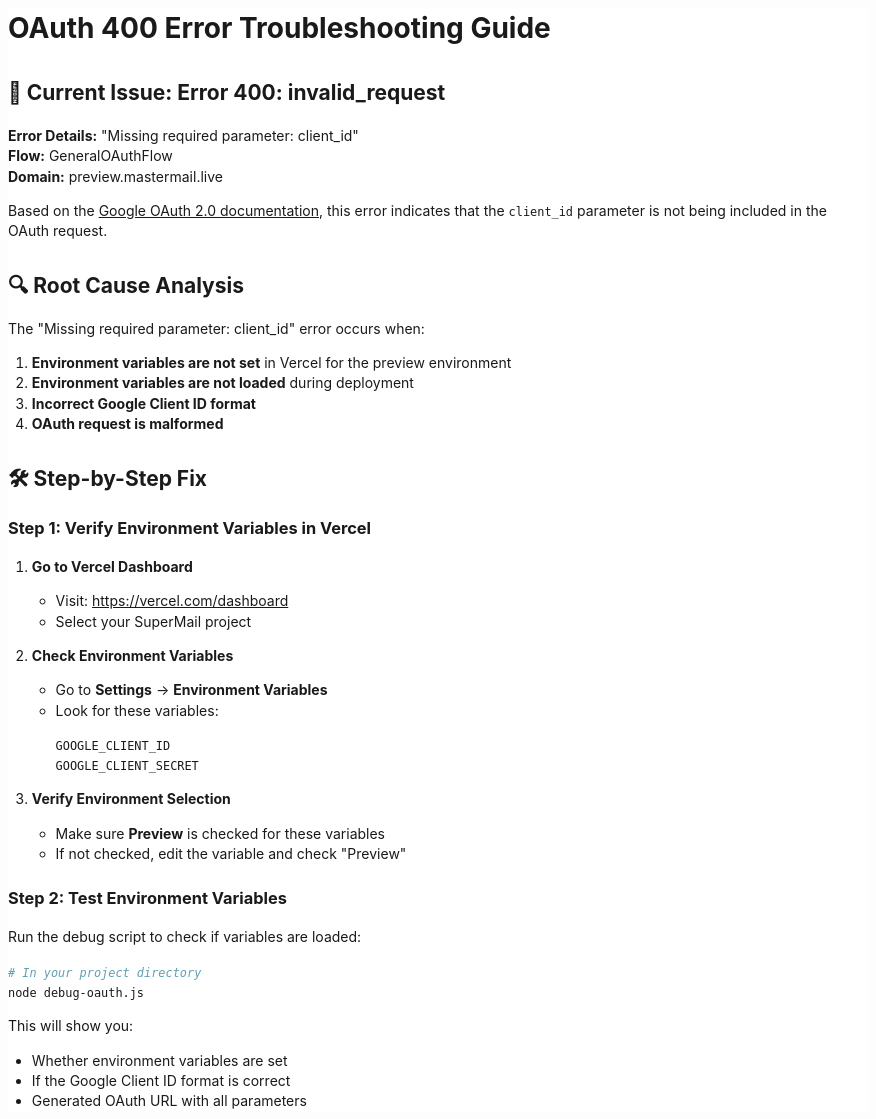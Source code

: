 # OAuth 400 Error Troubleshooting Guide

## 🚨 Current Issue: Error 400: invalid_request
**Error Details:** "Missing required parameter: client_id"  
**Flow:** GeneralOAuthFlow  
**Domain:** preview.mastermail.live

Based on the [Google OAuth 2.0 documentation](https://developers.google.com/identity/protocols/oauth2), this error indicates that the `client_id` parameter is not being included in the OAuth request.

## 🔍 Root Cause Analysis

The "Missing required parameter: client_id" error occurs when:

1. **Environment variables are not set** in Vercel for the preview environment
2. **Environment variables are not loaded** during deployment
3. **Incorrect Google Client ID format**
4. **OAuth request is malformed**

## 🛠️ Step-by-Step Fix

### Step 1: Verify Environment Variables in Vercel

1. **Go to Vercel Dashboard**
   - Visit: https://vercel.com/dashboard
   - Select your SuperMail project

2. **Check Environment Variables**
   - Go to **Settings** → **Environment Variables**
   - Look for these variables:
     ```
     GOOGLE_CLIENT_ID
     GOOGLE_CLIENT_SECRET
     ```

3. **Verify Environment Selection**
   - Make sure **Preview** is checked for these variables
   - If not checked, edit the variable and check "Preview"

### Step 2: Test Environment Variables

Run the debug script to check if variables are loaded:

```bash
# In your project directory
node debug-oauth.js
```

This will show you:
- Whether environment variables are set
- If the Google Client ID format is correct
- Generated OAuth URL with all parameters
